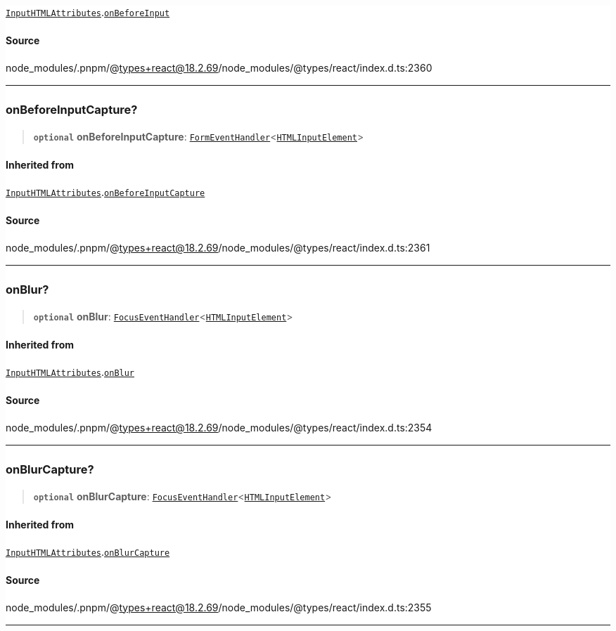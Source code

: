 [`InputHTMLAttributes`](../-internal-/interfaces/InputHTMLAttributes.md).[`onBeforeInput`](../-internal-/interfaces/InputHTMLAttributes.md#onbeforeinput)

#### Source

node\_modules/.pnpm/@types+react@18.2.69/node\_modules/@types/react/index.d.ts:2360

***

### onBeforeInputCapture?

> **`optional`** **onBeforeInputCapture**: [`FormEventHandler`](../-internal-/type-aliases/FormEventHandler.md)\<[`HTMLInputElement`](https://developer.mozilla.org/docs/Web/API/HTMLInputElement)\>

#### Inherited from

[`InputHTMLAttributes`](../-internal-/interfaces/InputHTMLAttributes.md).[`onBeforeInputCapture`](../-internal-/interfaces/InputHTMLAttributes.md#onbeforeinputcapture)

#### Source

node\_modules/.pnpm/@types+react@18.2.69/node\_modules/@types/react/index.d.ts:2361

***

### onBlur?

> **`optional`** **onBlur**: [`FocusEventHandler`](../-internal-/type-aliases/FocusEventHandler.md)\<[`HTMLInputElement`](https://developer.mozilla.org/docs/Web/API/HTMLInputElement)\>

#### Inherited from

[`InputHTMLAttributes`](../-internal-/interfaces/InputHTMLAttributes.md).[`onBlur`](../-internal-/interfaces/InputHTMLAttributes.md#onblur)

#### Source

node\_modules/.pnpm/@types+react@18.2.69/node\_modules/@types/react/index.d.ts:2354

***

### onBlurCapture?

> **`optional`** **onBlurCapture**: [`FocusEventHandler`](../-internal-/type-aliases/FocusEventHandler.md)\<[`HTMLInputElement`](https://developer.mozilla.org/docs/Web/API/HTMLInputElement)\>

#### Inherited from

[`InputHTMLAttributes`](../-internal-/interfaces/InputHTMLAttributes.md).[`onBlurCapture`](../-internal-/interfaces/InputHTMLAttributes.md#onblurcapture)

#### Source

node\_modules/.pnpm/@types+react@18.2.69/node\_modules/@types/react/index.d.ts:2355

***
